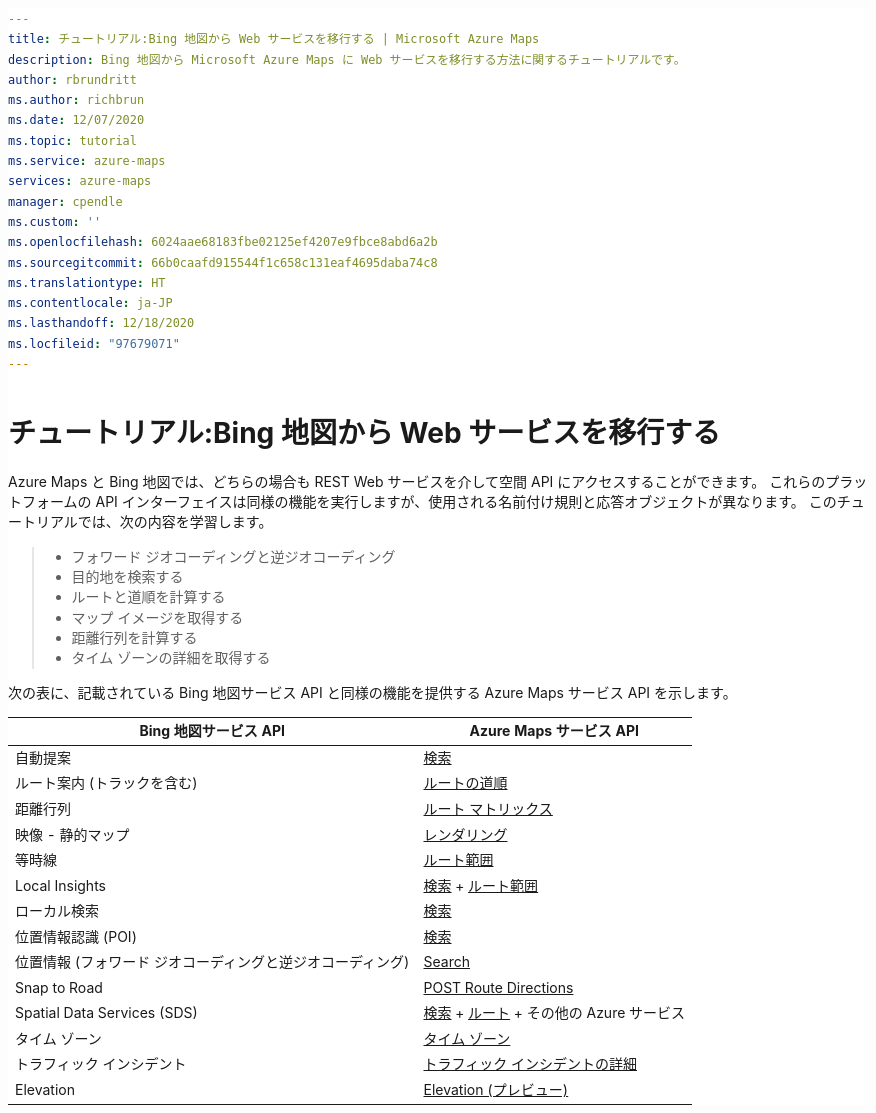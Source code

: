 ```yaml
---
title: チュートリアル:Bing 地図から Web サービスを移行する | Microsoft Azure Maps
description: Bing 地図から Microsoft Azure Maps に Web サービスを移行する方法に関するチュートリアルです。
author: rbrundritt
ms.author: richbrun
ms.date: 12/07/2020
ms.topic: tutorial
ms.service: azure-maps
services: azure-maps
manager: cpendle
ms.custom: ''
ms.openlocfilehash: 6024aae68183fbe02125ef4207e9fbce8abd6a2b
ms.sourcegitcommit: 66b0caafd915544f1c658c131eaf4695daba74c8
ms.translationtype: HT
ms.contentlocale: ja-JP
ms.lasthandoff: 12/18/2020
ms.locfileid: "97679071"
---
```

# <a name="tutorial-migrate-web-service-from-bing-maps"></a>チュートリアル:Bing 地図から Web サービスを移行する

Azure Maps と Bing 地図では、どちらの場合も REST Web サービスを介して空間 API にアクセスすることができます。 これらのプラットフォームの API インターフェイスは同様の機能を実行しますが、使用される名前付け規則と応答オブジェクトが異なります。 このチュートリアルでは、次の内容を学習します。

> * フォワード ジオコーディングと逆ジオコーディング
> * 目的地を検索する
> * ルートと道順を計算する
> * マップ イメージを取得する
> * 距離行列を計算する
> * タイム ゾーンの詳細を取得する

次の表に、記載されている Bing 地図サービス API と同様の機能を提供する Azure Maps サービス API を示します。

| Bing 地図サービス API                 | Azure Maps サービス API      |
|---------------------------------------|-----------------------------|
| 自動提案                           | [検索](/rest/api/maps/search)     |
| ルート案内 (トラックを含む)          | [ルートの道順](/rest/api/maps/route/getroutedirections)                          |
| 距離行列                       | [ルート マトリックス](/rest/api/maps/route/postroutematrixpreview)                          |
| 映像 - 静的マップ                  | [レンダリング](/rest/api/maps/render/getmapimage)                                   |
| 等時線                            | [ルート範囲](/rest/api/maps/route/getrouterange)                                    |
| Local Insights                        | [検索](/rest/api/maps/search) + [ルート範囲](/rest/api/maps/route/getrouterange)    |
| ローカル検索                          | [検索](/rest/api/maps/search)     |
| 位置情報認識 (POI)           | [検索](/rest/api/maps/search)     |
| 位置情報 (フォワード ジオコーディングと逆ジオコーディング) | [Search](/rest/api/maps/search)                                               |
| Snap to Road                          | [POST Route Directions](/rest/api/maps/route/postroutedirections)                         |
| Spatial Data Services (SDS)           | [検索](/rest/api/maps/search) + [ルート](/rest/api/maps/route) + その他の Azure サービス |
| タイム ゾーン                             | [タイム ゾーン](/rest/api/maps/timezone)  |
| トラフィック インシデント                     | [トラフィック インシデントの詳細](/rest/api/maps/traffic/gettrafficincidentdetail)                     |
| Elevation                             | [Elevation (プレビュー)](/rest/api/maps/elevation)
